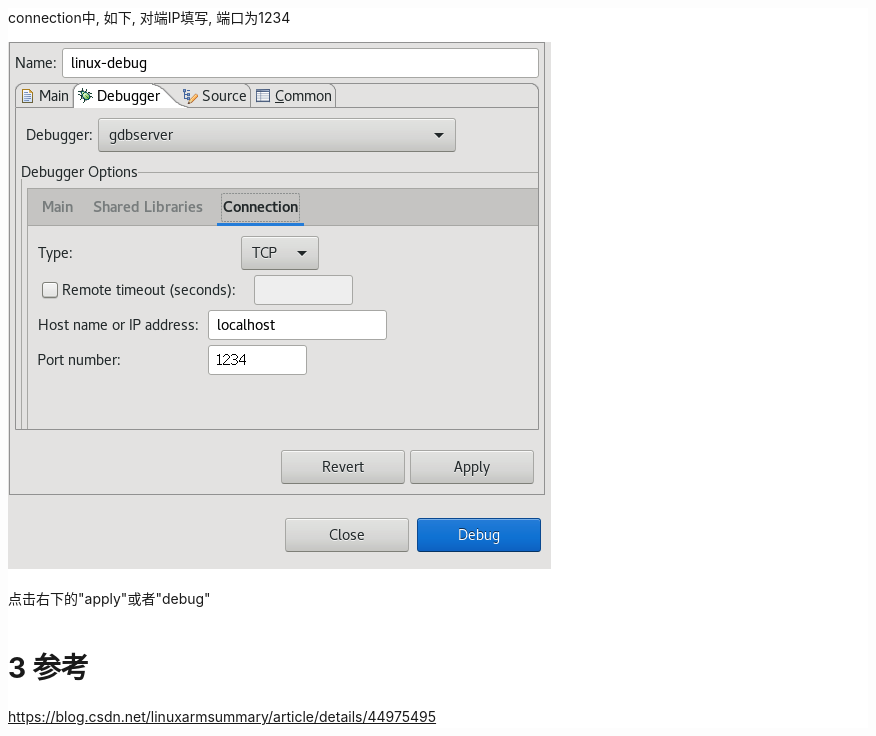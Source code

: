 connection中, 如下, 对端IP填写, 端口为1234

![](./images/2019-06-01-11-51-02.png)

点击右下的"apply"或者"debug"


# 3 参考

https://blog.csdn.net/linuxarmsummary/article/details/44975495